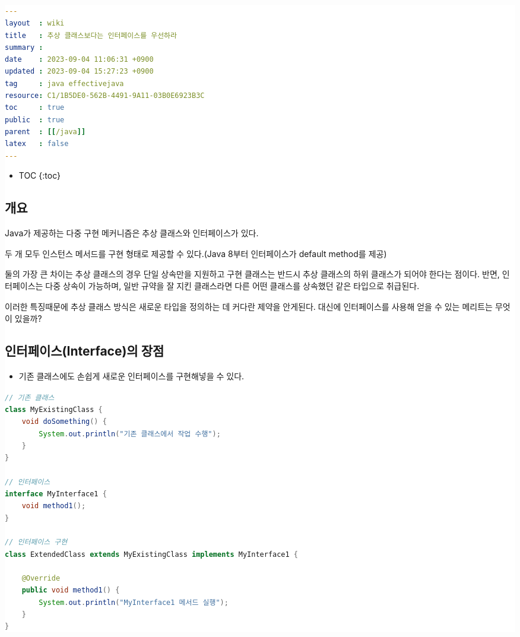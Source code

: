 ```yaml
---
layout  : wiki
title   : 추상 클래스보다는 인터페이스를 우선하라 
summary : 
date    : 2023-09-04 11:06:31 +0900
updated : 2023-09-04 15:27:23 +0900
tag     : java effectivejava
resource: C1/1B5DE0-562B-4491-9A11-03B0E6923B3C
toc     : true
public  : true
parent  : [[/java]]
latex   : false
---
```

* TOC
{:toc}

## 개요

Java가 제공하는 다중 구현 메커니즘은 추상 클래스와 인터페이스가 있다.

두 개 모두 인스턴스 메서드를 구현 형태로 제공할 수 있다.(Java 8부터 인터페이스가 default method를 제공)

둘의 가장 큰 차이는 추상 클래스의 경우 단일 상속만을 지원하고 구현 클래스는 반드시 추상 클래스의 하위 클래스가 되어야 한다는 점이다. 반면, 인터페이스는 다중 상속이 가능하며, 일반 규약을 잘 지킨 클래스라면 다른 어떤 클래스를 상속했던 같은 타입으로 취급된다. 

이러한 특징때문에 추상 클래스 방식은 새로운 타입을 정의하는 데 커다란 제약을 안게된다. 대신에 인터페이스를 사용해 얻을 수 있는 메리트는 무엇이 있을까?

## 인터페이스(Interface)의 장점

- 기존 클래스에도 손쉽게 새로운 인터페이스를 구현해넣을 수 있다.

```java
// 기존 클래스
class MyExistingClass {
    void doSomething() {
        System.out.println("기존 클래스에서 작업 수행");
    }
}

// 인터페이스
interface MyInterface1 {
    void method1();
}

// 인터페이스 구현
class ExtendedClass extends MyExistingClass implements MyInterface1 {

    @Override
    public void method1() {
        System.out.println("MyInterface1 메서드 실행");
    }
}
```
